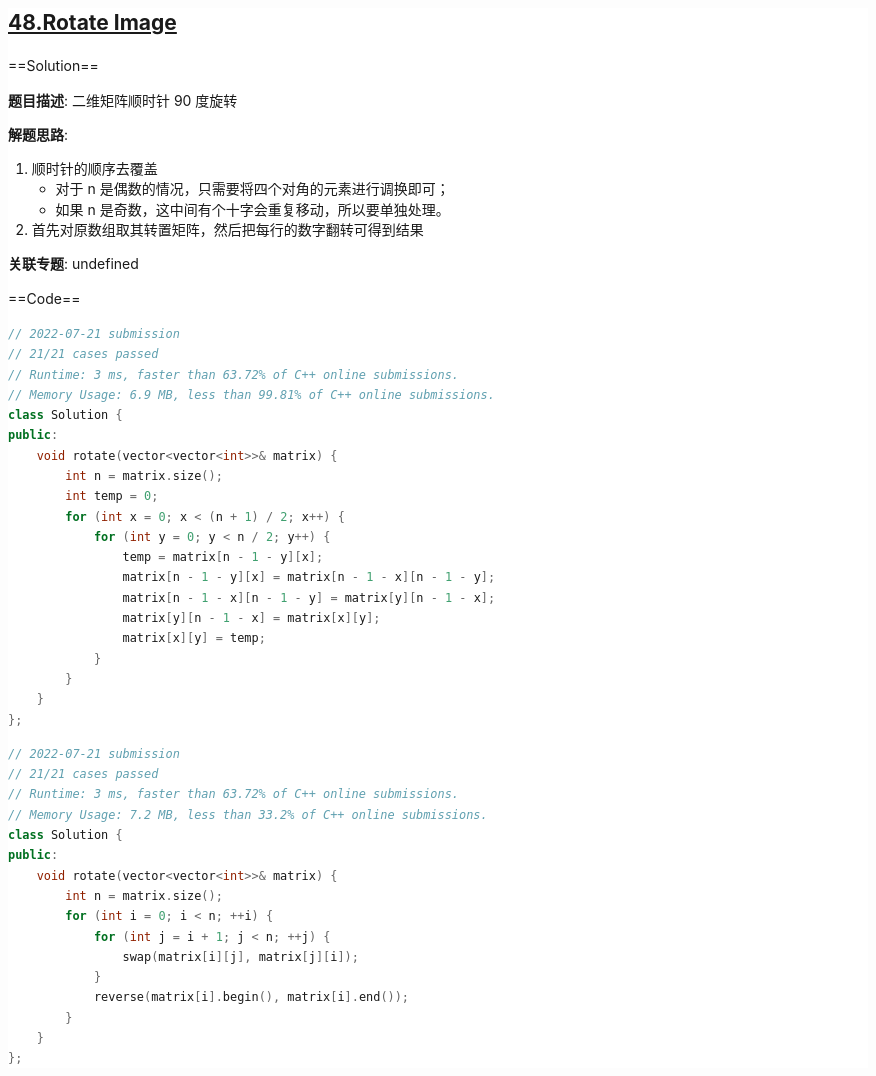 ## [48.Rotate Image](https://leetcode.com/problems/rotate-image/description/)

==Solution==

**题目描述**: 二维矩阵顺时针 90 度旋转

**解题思路**:

1. 顺时针的顺序去覆盖
    - 对于 n 是偶数的情况，只需要将四个对角的元素进行调换即可；
    - 如果 n 是奇数，这中间有个十字会重复移动，所以要单独处理。
2. 首先对原数组取其转置矩阵，然后把每行的数字翻转可得到结果

**关联专题**: undefined

==Code==

```cpp
// 2022-07-21 submission
// 21/21 cases passed
// Runtime: 3 ms, faster than 63.72% of C++ online submissions.
// Memory Usage: 6.9 MB, less than 99.81% of C++ online submissions.
class Solution {
public:
    void rotate(vector<vector<int>>& matrix) {
        int n = matrix.size();
        int temp = 0;
        for (int x = 0; x < (n + 1) / 2; x++) {
            for (int y = 0; y < n / 2; y++) {
                temp = matrix[n - 1 - y][x];
                matrix[n - 1 - y][x] = matrix[n - 1 - x][n - 1 - y];
                matrix[n - 1 - x][n - 1 - y] = matrix[y][n - 1 - x];
                matrix[y][n - 1 - x] = matrix[x][y];
                matrix[x][y] = temp;
            }
        }
    }
};
```

```cpp
// 2022-07-21 submission
// 21/21 cases passed
// Runtime: 3 ms, faster than 63.72% of C++ online submissions.
// Memory Usage: 7.2 MB, less than 33.2% of C++ online submissions.
class Solution {
public:
    void rotate(vector<vector<int>>& matrix) {
        int n = matrix.size();
        for (int i = 0; i < n; ++i) {
            for (int j = i + 1; j < n; ++j) {
                swap(matrix[i][j], matrix[j][i]);
            }
            reverse(matrix[i].begin(), matrix[i].end());
        }
    }
};
```
